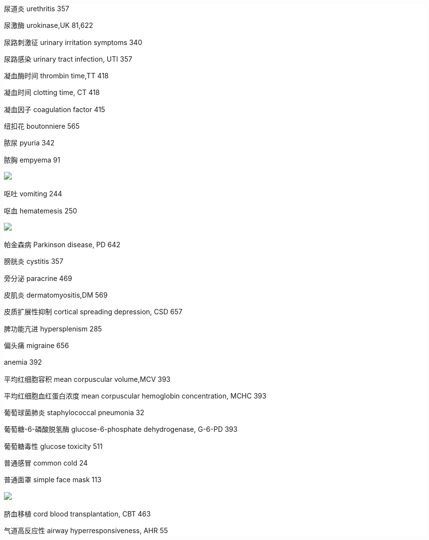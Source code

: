 尿道炎 urethritis 357

尿激酶 urokinase,UK 81,622

尿路刺激征 urinary irritation symptoms 340

尿路感染 urinary tract infection, UTI 357

凝血酶时间 thrombin time,TT 418

凝血时间 clotting time, CT 418

凝血因子 coagulation factor 415

纽扣花 boutonniere 565

脓尿 pyuria 342

脓胸 empyema 91

![](images/717e30a27ed34db3b4986231e76ac6ed71c86bad9f54cd4e11c7715041693eed.jpg)

呕吐 vomiting 244

呕血 hematemesis 250

![](images/1c305a9262ed76b4a7641263f51dd567558e69f2ae699a1d861da8c984a544f7.jpg)

帕金森病 Parkinson disease, PD 642

膀胱炎 cystitis 357

旁分泌 paracrine 469

皮肌炎 dermatomyositis,DM 569

皮质扩展性抑制 cortical spreading depression, CSD 657

脾功能亢进 hypersplenism 285

偏头痛 migraine 656

anemia 392

平均红细胞容积 mean corpuscular volume,MCV 393

平均红细胞血红蛋白浓度 mean corpuscular hemoglobin concentration, MCHC 393

葡萄球菌肺炎 staphylococcal pneumonia 32

葡萄糖-6-磷酸脱氢酶 glucose-6-phosphate dehydrogenase, G-6-PD 393

葡萄糖毒性 glucose toxicity 511

普通感冒 common cold 24

普通面罩 simple face mask 113

![](images/ec61a05ed4e9dd3ad5048c988b834aa4cb4cc337cc8b51439387fc9d89958abe.jpg)

脐血移植 cord blood transplantation, CBT 463

气道高反应性 airway hyperresponsiveness, AHR 55
